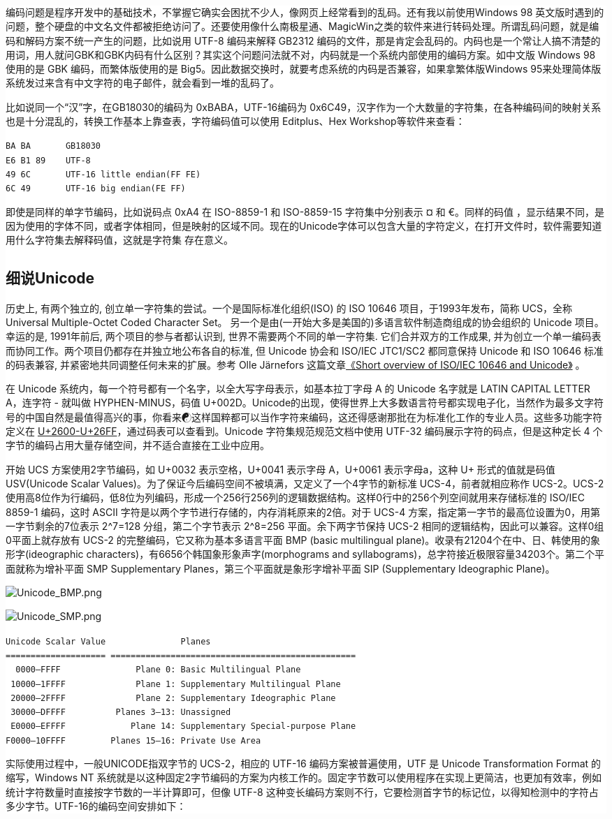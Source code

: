 编码问题是程序开发中的基础技术，不掌握它确实会困扰不少人，像网页上经常看到的乱码。还有我以前使用Windows 98 英文版时遇到的问题，整个硬盘的中文名文件都被拒绝访问了。还要使用像什么南极星通、MagicWin之类的软件来进行转码处理。所谓乱码问题，就是编码和解码方案不统一产生的问题，比如说用 UTF-8 编码来解释 GB2312 编码的文件，那是肯定会乱码的。内码也是一个常让人搞不清楚的用词，用人就问GBK和GBK内码有什么区别？其实这个问题问法就不对，内码就是一个系统内部使用的编码方案。如中文版 Windows 98 使用的是 GBK 编码，而繁体版使用的是 Big5。因此数据交换时，就要考虑系统的内码是否兼容，如果拿繁体版Windows 95来处理简体版系统发过来含有中文字符的电子邮件，就会看到一堆的乱码了。

比如说同一个“汉”字，在GB18030的编码为 0xBABA，UTF-16编码为 0x6C49，汉字作为一个大数量的字符集，在各种编码间的映射关系也是十分混乱的，转换工作基本上靠查表，字符编码值可以使用 Editplus、Hex Workshop等软件来查看：

	BA BA		GB18030 
	E6 B1 89	UTF-8
	49 6C		UTF-16 little endian(FF FE) 
	6C 49		UTF-16 big endian(FE FF)

即使是同样的单字节编码，比如说码点 0xA4 在 ISO-8859-1 和 ISO-8859-15 字符集中分别表示 ¤ 和 €。同样的码值 ，显示结果不同，是因为使用的字体不同，或者字体相同，但是映射的区域不同。现在的Unicode字体可以包含大量的字符定义，在打开文件时，软件需要知道用什么字符集去解释码值，这就是字符集 存在意义。


## 细说Unicode

历史上, 有两个独立的, 创立单一字符集的尝试。一个是国际标准化组织(ISO) 的 ISO 10646 项目，于1993年发布，简称 UCS，全称 Universal Multiple-Octet Coded Character Set。 另一个是由(一开始大多是美国的)多语言软件制造商组成的协会组织的 Unicode 项目。幸运的是, 1991年前后, 两个项目的参与者都认识到, 世界不需要两个不同的单一字符集. 它们合并双方的工作成果, 并为创立一个单一编码表而协同工作。两个项目仍都存在并独立地公布各自的标准, 但 Unicode 协会和 ISO/IEC JTC1/SC2 都同意保持 Unicode 和 ISO 10646 标准的码表兼容, 并紧密地共同调整任何未来的扩展。参考 Olle Järnefors 这篇文章[《Short overview of ISO/IEC 10646 and Unicode》][2] 。

在 Unicode 系统内，每一个符号都有一个名字，以全大写字母表示，如基本拉丁字母 A 的 Unicode 名字就是 LATIN CAPITAL LETTER A，连字符 - 就叫做 HYPHEN-MINUS，码值 U+002D。Unicode的出现，使得世界上大多数语言符号都实现电子化，当然作为最多文字符号的中国自然是最值得高兴的事，你看来☯这样国粹都可以当作字符来编码，这还得感谢那批在为标准化工作的专业人员。这些多功能字符定义在 [U+2600-U+26FF][15]，通过码表可以查看到。Unicode 字符集规范规范文档中使用 UTF-32 编码展示字符的码点，但是这种定长 4 个字节的编码占用大量存储空间，并不适合直接在工业中应用。

开始 UCS 方案使用2字节编码，如 U+0032 表示空格，U+0041 表示字母 A，U+0061 表示字母a，这种 U+ 形式的值就是码值USV(Unicode Scalar Values)。为了保证今后编码空间不被填满，又定义了一个4字节的新标准 UCS-4，前者就相应称作 UCS-2。UCS-2 使用高8位作为行编码，低8位为列编码，形成一个256行256列的逻辑数据结构。这样0行中的256个列空间就用来存储标准的 ISO/IEC 8859-1 编码，这时 ASCII 字符是以两个字节进行存储的，内存消耗原来的2倍。对于 UCS-4 方案，指定第一字节的最高位设置为0，用第一字节剩余的7位表示 2^7=128 分组，第二个字节表示 2^8=256 平面。余下两字节保持 UCS-2 相同的逻辑结构，因此可以兼容。这样0组0平面上就存放有 UCS-2 的完整编码，它又称为基本多语言平面 BMP (basic multilingual plane)。收录有21204个在中、日、韩使用的象形字(ideographic characters)，有6656个韩国象形象声字(morphograms and syllabograms)，总字符接近极限容量34203个。第二个平面就称为增补平面 SMP Supplementary Planes，第三个平面就是象形字增补平面 SIP (Supplementary Ideographic Plane)。

![Unicode_BMP.png][51]

![Unicode_SMP.png][52]

	Unicode Scalar Value 		       Planes
	==================== =================================================
      0000–FFFF               Plane 0: Basic Multilingual Plane
     10000–1FFFF              Plane 1: Supplementary Multilingual Plane
     20000–2FFFF              Plane 2: Supplementary Ideographic Plane
     30000–DFFFF          Planes 3–13: Unassigned
     E0000–EFFFF             Plane 14: Supplementary Special-purpose Plane
    F0000–10FFFF         Planes 15–16: Private Use Area

实际使用过程中，一般UNICODE指双字节的 UCS-2，相应的 UTF-16 编码方案被普遍使用，UTF 是 Unicode Transformation Format 的缩写，Windows NT 系统就是以这种固定2字节编码的方案为内核工作的。固定字节数可以使用程序在实现上更简洁，也更加有效率，例如统计字符数量时直接按字节数的一半计算即可，但像 UTF-8 这种变长编码方案则不行，它要检测首字节的标记位，以得知检测中的字符占多少字节。UTF-16的编码空间安排如下：


[1]: http://www.unicode.org/charts/ "Unicode 6.3 码表"
[2]: http://www.nada.kth.se/i18n/ucs/unicode-iso10646-oview.html "Short overview of ISO/IEC 10646 and Unicode"
[3]: http://www.alanwood.net/downloads/index.html "code2000"
[4]: http://source.icu-project.org/repos/icu/data/trunk/charset/source/gb18030/gb18030.html "International Components for Unicode"
[5]: https://en.wikipedia.org/wiki/UTF-16 "wikipedia UTF-6"
[6]: http://www.rikai.com/library/kanjitables/kanji_codes.unicode.shtml "Unicode Kanji Code Table"
[7]: http://icu-project.org/docs/papers/gb18030.html "GB 18030: A mega-codepage"
[8]: http://www.gnu.org/software/libiconv/ "GNU Iconv"
[9]: http://www.unicode.org/Public/MAPPINGS/ "代码页映射表"
[10]: https://github.com/BYVoid/uchardet "uchardet on github"
[11]: https://en.wikipedia.org/wiki/ISO/IEC_8859 "ISO/IEC 8859"
[12]: http://gnuwin32.sourceforge.net/packages/libiconv.htm "GNU Libiconv Win32"
[13]: http://gnuwin32.sourceforge.net/packages/libintl.htm "GNU LibIntl"
[14]: http://www.freetype.org/ "FreeType Project"
[15]: http://www.unicode.org/charts/PDF/U2600.pdf "Miscellaneous Symbols Range: 2600–26FF"
[16]: http://download.csdn.net/detail/winsenjiansbomber/9437282 "Fonts & Encodings by Yannis Haralambous and P Scott Horne 带目录版"
[17]: https://en-academic.com/dic.nsf/enwiki/11690362
[18]: https://paul-marciano.fandom.com/wiki/Supplementary_Multilingual_Plane
[51]: https://en-academic.com/pictures/enwiki/82/Roadmap_to_Unicode_BMP.svg "Unicode BMP"
[52]: https://static.wikia.nocookie.net/paul-marciano/images/0/00/Roadmap_to_the_Unicode_SMP.svg "Unicode SMP"